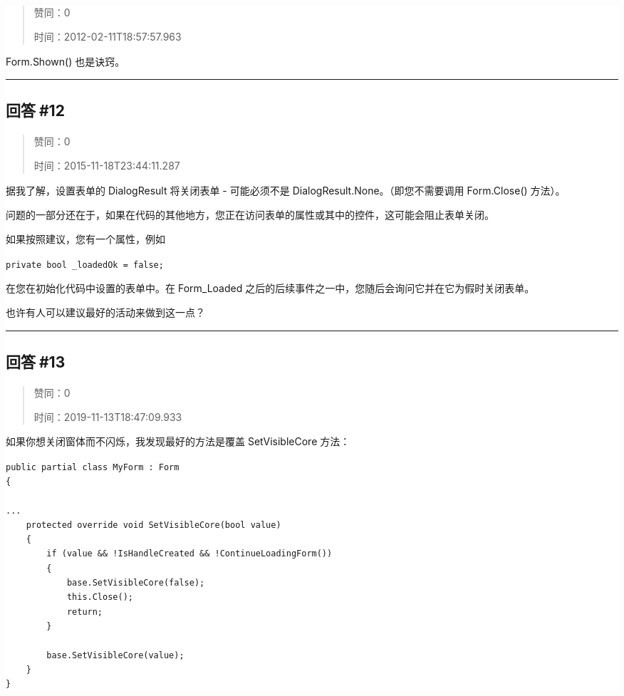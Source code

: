 > 赞同：0
> 
> 时间：2012-02-11T18:57:57.963

Form.Shown() 也是诀窍。

* * *

## 回答 #12

> 赞同：0
> 
> 时间：2015-11-18T23:44:11.287

据我了解，设置表单的 DialogResult 将关闭表单 - 可能必须不是 DialogResult.None。（即您不需要调用 Form.Close() 方法）。

问题的一部分还在于，如果在代码的其他地方，您正在访问表单的属性或其中的控件，这可能会阻止表单关闭。

如果按照建议，您有一个属性，例如

```
private bool _loadedOk = false; 
```

在您在初始化代码中设置的表单中。在 Form_Loaded 之后的后续事件之一中，您随后会询问它并在它为假时关闭表单。

也许有人可以建议最好的活动来做到这一点？

* * *

## 回答 #13

> 赞同：0
> 
> 时间：2019-11-13T18:47:09.933

如果你想关闭窗体而不闪烁，我发现最好的方法是覆盖 SetVisibleCore 方法：

```
public partial class MyForm : Form
{

...
    protected override void SetVisibleCore(bool value)
    {
        if (value && !IsHandleCreated && !ContinueLoadingForm())
        {
            base.SetVisibleCore(false);
            this.Close();
            return;
        }

        base.SetVisibleCore(value);
    }
} 
```
